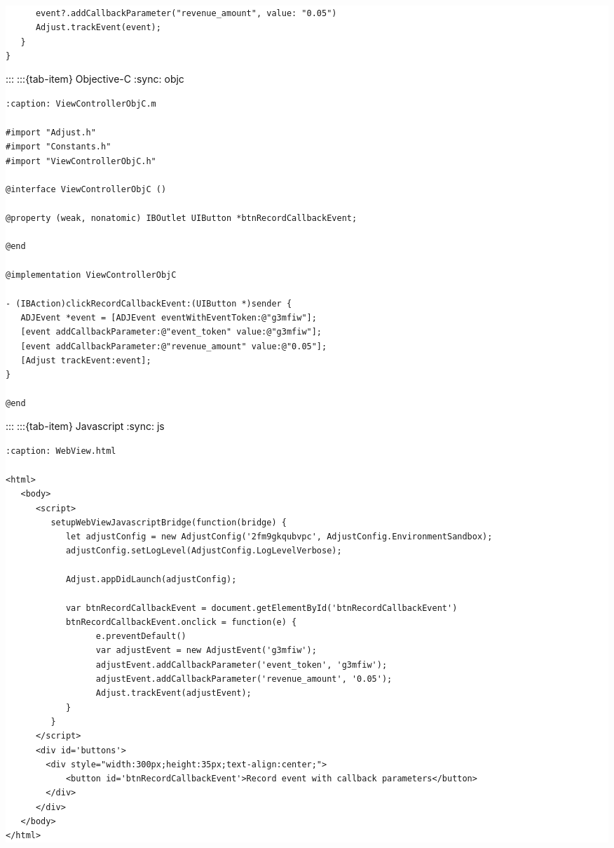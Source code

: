 ```{code-block} swift
      event?.addCallbackParameter("revenue_amount", value: "0.05")
      Adjust.trackEvent(event);
   }
}
```
:::
:::{tab-item} Objective-C
:sync: objc
```{code-block} objc
:caption: ViewControllerObjC.m

#import "Adjust.h"
#import "Constants.h"
#import "ViewControllerObjC.h"

@interface ViewControllerObjC ()

@property (weak, nonatomic) IBOutlet UIButton *btnRecordCallbackEvent;

@end

@implementation ViewControllerObjC

- (IBAction)clickRecordCallbackEvent:(UIButton *)sender {
   ADJEvent *event = [ADJEvent eventWithEventToken:@"g3mfiw"];
   [event addCallbackParameter:@"event_token" value:@"g3mfiw"];
   [event addCallbackParameter:@"revenue_amount" value:@"0.05"];
   [Adjust trackEvent:event];
}

@end
```
:::
:::{tab-item} Javascript
:sync: js
```{code-block} html
:caption: WebView.html

<html>
   <body>
      <script>
         setupWebViewJavascriptBridge(function(bridge) {
            let adjustConfig = new AdjustConfig('2fm9gkqubvpc', AdjustConfig.EnvironmentSandbox);
            adjustConfig.setLogLevel(AdjustConfig.LogLevelVerbose);

            Adjust.appDidLaunch(adjustConfig);

            var btnRecordCallbackEvent = document.getElementById('btnRecordCallbackEvent')
            btnRecordCallbackEvent.onclick = function(e) {
                  e.preventDefault()
                  var adjustEvent = new AdjustEvent('g3mfiw');
                  adjustEvent.addCallbackParameter('event_token', 'g3mfiw');
                  adjustEvent.addCallbackParameter('revenue_amount', '0.05');
                  Adjust.trackEvent(adjustEvent);
            }
         }
      </script>
      <div id='buttons'>
        <div style="width:300px;height:35px;text-align:center;">
            <button id='btnRecordCallbackEvent'>Record event with callback parameters</button>
        </div>
      </div>
   </body>
</html>
```